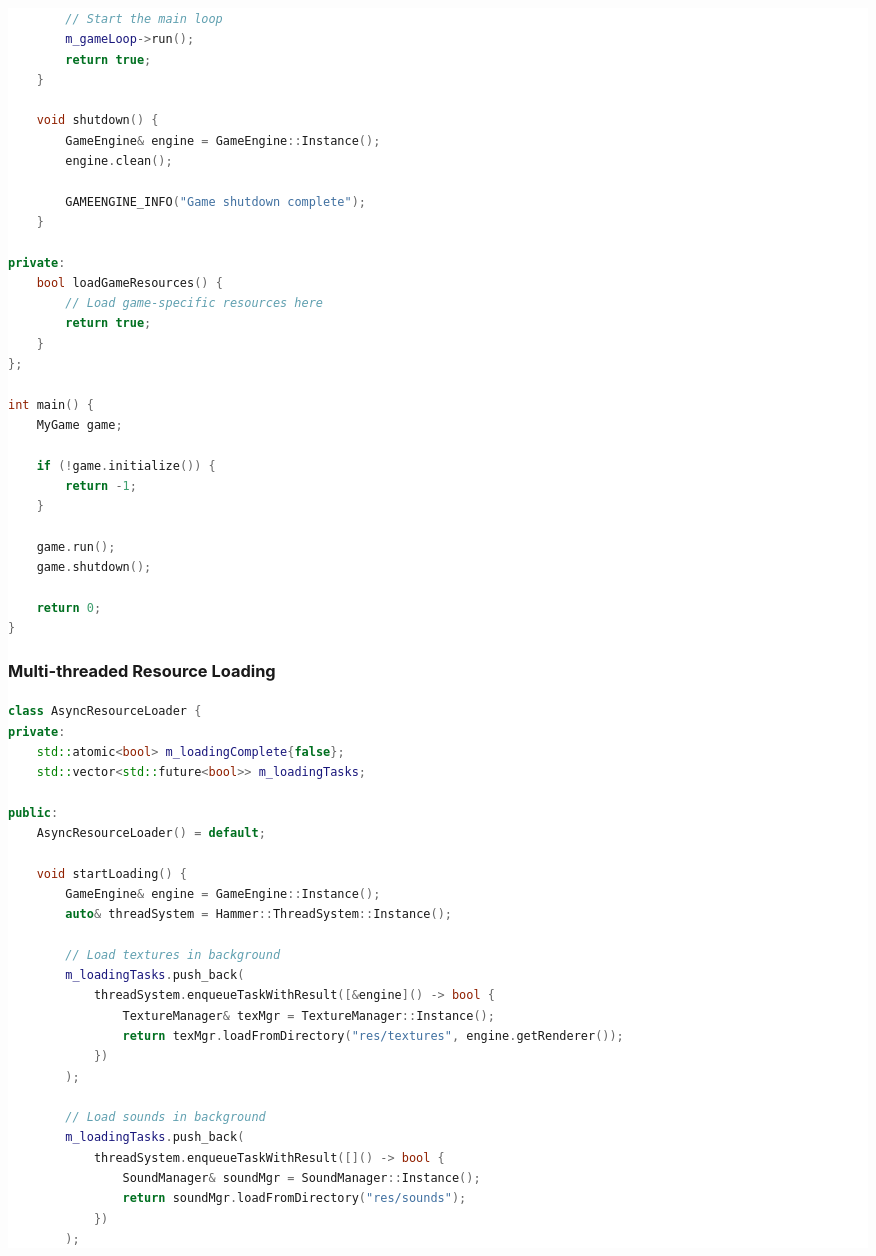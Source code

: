 ```cpp
        // Start the main loop
        m_gameLoop->run();
        return true;
    }
    
    void shutdown() {
        GameEngine& engine = GameEngine::Instance();
        engine.clean();
        
        GAMEENGINE_INFO("Game shutdown complete");
    }
    
private:
    bool loadGameResources() {
        // Load game-specific resources here
        return true;
    }
};

int main() {
    MyGame game;
    
    if (!game.initialize()) {
        return -1;
    }
    
    game.run();
    game.shutdown();
    
    return 0;
}
```

### Multi-threaded Resource Loading

```cpp
class AsyncResourceLoader {
private:
    std::atomic<bool> m_loadingComplete{false};
    std::vector<std::future<bool>> m_loadingTasks;
    
public:
    AsyncResourceLoader() = default;
    
    void startLoading() {
        GameEngine& engine = GameEngine::Instance();
        auto& threadSystem = Hammer::ThreadSystem::Instance();
        
        // Load textures in background
        m_loadingTasks.push_back(
            threadSystem.enqueueTaskWithResult([&engine]() -> bool {
                TextureManager& texMgr = TextureManager::Instance();
                return texMgr.loadFromDirectory("res/textures", engine.getRenderer());
            })
        );
        
        // Load sounds in background
        m_loadingTasks.push_back(
            threadSystem.enqueueTaskWithResult([]() -> bool {
                SoundManager& soundMgr = SoundManager::Instance();
                return soundMgr.loadFromDirectory("res/sounds");
            })
        );
```